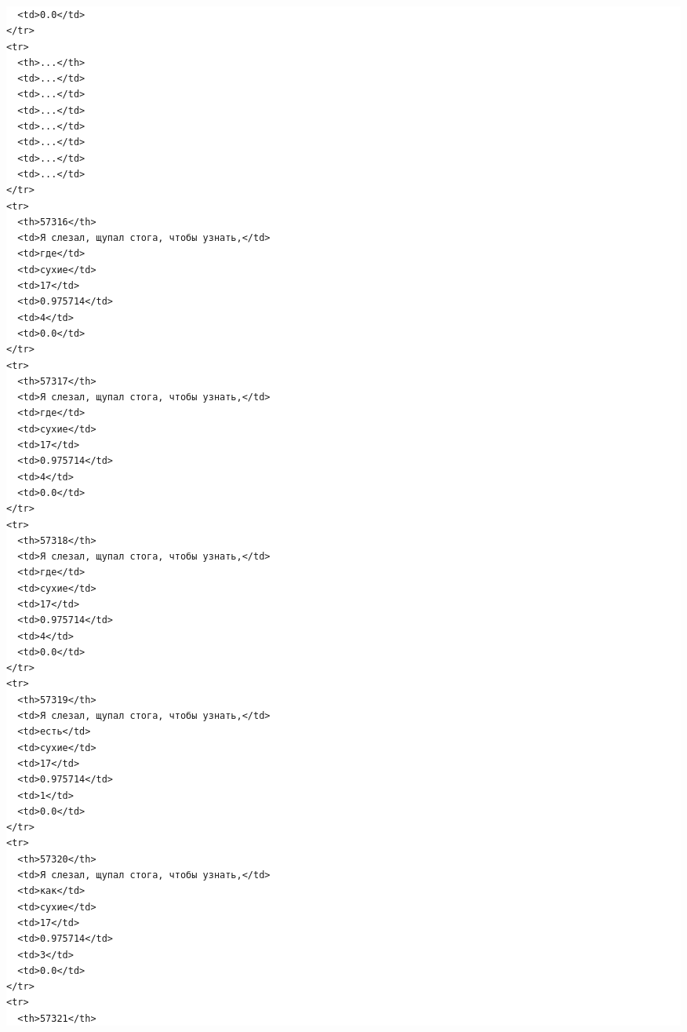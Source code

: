       <td>0.0</td>
    </tr>
    <tr>
      <th>...</th>
      <td>...</td>
      <td>...</td>
      <td>...</td>
      <td>...</td>
      <td>...</td>
      <td>...</td>
      <td>...</td>
    </tr>
    <tr>
      <th>57316</th>
      <td>Я слезал‚ щупал стога‚ чтобы узнать‚</td>
      <td>где</td>
      <td>сухие</td>
      <td>17</td>
      <td>0.975714</td>
      <td>4</td>
      <td>0.0</td>
    </tr>
    <tr>
      <th>57317</th>
      <td>Я слезал‚ щупал стога‚ чтобы узнать‚</td>
      <td>где</td>
      <td>сухие</td>
      <td>17</td>
      <td>0.975714</td>
      <td>4</td>
      <td>0.0</td>
    </tr>
    <tr>
      <th>57318</th>
      <td>Я слезал‚ щупал стога‚ чтобы узнать‚</td>
      <td>где</td>
      <td>сухие</td>
      <td>17</td>
      <td>0.975714</td>
      <td>4</td>
      <td>0.0</td>
    </tr>
    <tr>
      <th>57319</th>
      <td>Я слезал‚ щупал стога‚ чтобы узнать‚</td>
      <td>есть</td>
      <td>сухие</td>
      <td>17</td>
      <td>0.975714</td>
      <td>1</td>
      <td>0.0</td>
    </tr>
    <tr>
      <th>57320</th>
      <td>Я слезал‚ щупал стога‚ чтобы узнать‚</td>
      <td>как</td>
      <td>сухие</td>
      <td>17</td>
      <td>0.975714</td>
      <td>3</td>
      <td>0.0</td>
    </tr>
    <tr>
      <th>57321</th>